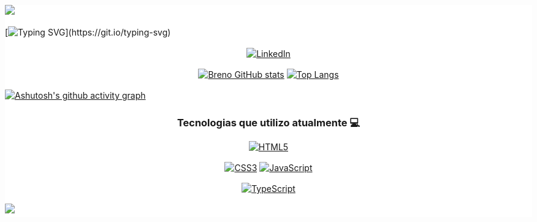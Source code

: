 <img width=100% src="https://capsule-render.vercel.app/api?type=waving&color=A6299D&height=120&section=header"/>

[![Typing SVG](https://readme-typing-svg.herokuapp.com/?color=A6299D&size=35&center=true&vCenter=true&width=1000&lines=Olá,+Me+Chamo+Breno+Aguiar.;Bem+Vindo+ao+meu+GitHub!)](https://git.io/typing-svg)


<div align="center">
  
  [![LinkedIn](https://img.shields.io/badge/LinkedIn-0077B5?style=for-the-badge&logo=linkedin&logoColor=white)](https://www.linkedin.com/in/brenoboaventura321/)
  
  [![Breno GitHub stats](https://github-readme-stats.vercel.app/api?username=brenoboaventura321&show_icons=true&theme=dracula&hide_border=true)](https://github.com/brenoboaventura321)
  [![Top Langs](https://github-readme-stats.vercel.app/api/top-langs/?username=brenoboaventura321&layout=compact&langs_count=8&theme=dracula&hide_border=true)](https://github.com/brenoboaventura321)
  
</div>


[![Ashutosh's github activity graph](https://github-readme-activity-graph.cyclic.app/graph?username=brenoboaventura321&bg_color=070226&color=A6299D&line=434eea&point=D93BCE&area=true&hide_border=true&radius=7)](https://github.com/ashutosh00710/github-readme-activity-graph)


<div align="center">
  
   ### Tecnologias que utilizo atualmente 💻
  [![HTML5](https://img.shields.io/badge/HTML5-E34F26?style=for-the-badge&logo=html5&logoColor=white)](https://github.com/brenoboaventura321)
  
  [![CSS3](https://img.shields.io/badge/CSS3-1572B6?style=for-the-badge&logo=css3&logoColor=white)](https://github.com/brenoboaventura321)
  [![JavaScript](https://img.shields.io/badge/JavaScript-F7DF1E?style=for-the-badge&logo=javascript&logoColor=black)](https://github.com/brenoboaventura321)
  
  [![TypeScript](https://img.shields.io/badge/TypeScript-007ACC?style=for-the-badge&logo=typescript&logoColor=white)](https://github.com/brenoboaventura321)
  
</div>


<img width=100% src="https://capsule-render.vercel.app/api?type=waving&color=A6299D&height=120&section=footer"/>
